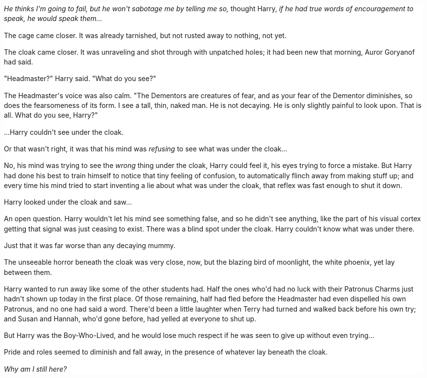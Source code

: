 *He thinks I'm going to fail, but he won't sabotage me by telling me
so,* thought Harry, *if he had true words of encouragement to speak, he
would speak them...*

The cage came closer. It was already tarnished, but not rusted away to
nothing, not yet.

The cloak came closer. It was unraveling and shot through with unpatched
holes; it had been new that morning, Auror Goryanof had said.

"Headmaster?" Harry said. "What do you see?"

The Headmaster's voice was also calm. "The Dementors are creatures of
fear, and as your fear of the Dementor diminishes, so does the
fearsomeness of its form. I see a tall, thin, naked man. He is not
decaying. He is only slightly painful to look upon. That is all. What do
you see, Harry?"

...Harry couldn't see under the cloak.

Or that wasn't right, it was that his mind was *refusing* to see what
was under the cloak...

No, his mind was trying to see the *wrong* thing under the cloak, Harry
could feel it, his eyes trying to force a mistake. But Harry had done
his best to train himself to notice that tiny feeling of confusion, to
automatically flinch away from making stuff up; and every time his mind
tried to start inventing a lie about what was under the cloak, that
reflex was fast enough to shut it down.

Harry looked under the cloak and saw...

An open question. Harry wouldn't let his mind see something false, and
so he didn't see anything, like the part of his visual cortex getting
that signal was just ceasing to exist. There was a blind spot under the
cloak. Harry couldn't know what was under there.

Just that it was far worse than any decaying mummy.

The unseeable horror beneath the cloak was very close, now, but the
blazing bird of moonlight, the white phoenix, yet lay between them.

Harry wanted to run away like some of the other students had. Half the
ones who'd had no luck with their Patronus Charms just hadn't shown up
today in the first place. Of those remaining, half had fled before the
Headmaster had even dispelled his own Patronus, and no one had said a
word. There'd been a little laughter when Terry had turned and walked
back before his own try; and Susan and Hannah, who'd gone before, had
yelled at everyone to shut up.

But Harry was the Boy-Who-Lived, and he would lose much respect if he
was seen to give up without even trying...

Pride and roles seemed to diminish and fall away, in the presence of
whatever lay beneath the cloak.

*Why am I still here?*
